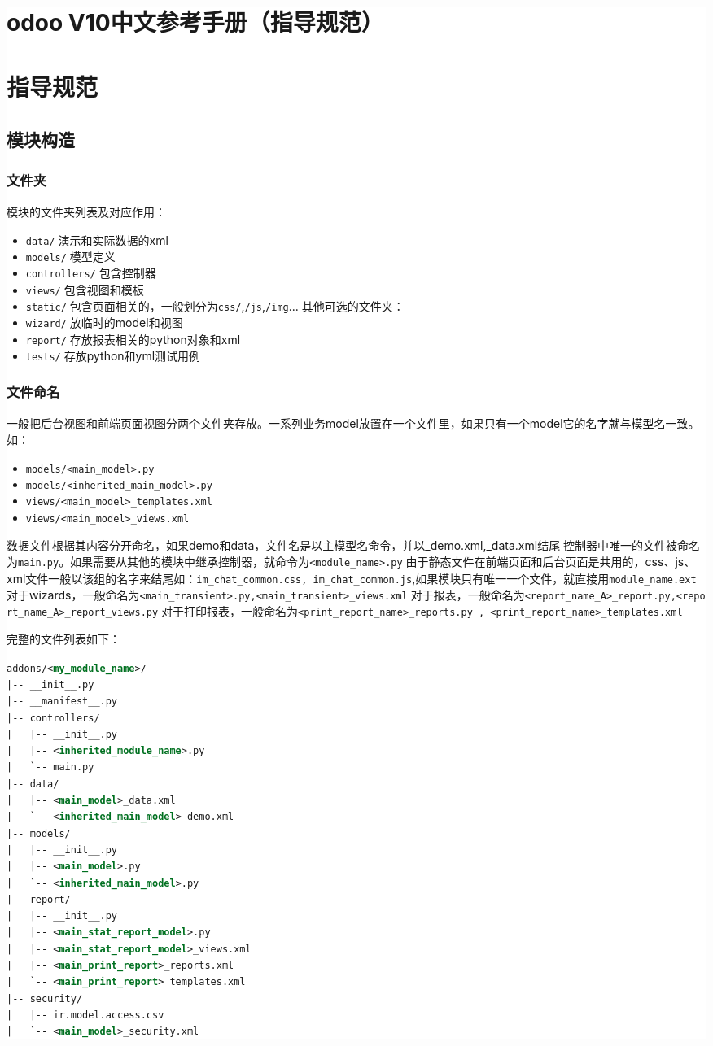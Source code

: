 # odoo V10中文参考手册（指导规范）

# 指导规范

## 模块构造

### 文件夹

模块的文件夹列表及对应作用：

- `data/` 演示和实际数据的xml
- `models/` 模型定义
- `controllers/` 包含控制器
- `views/` 包含视图和模板
- `static/` 包含页面相关的，一般划分为`css/`,`/js`,`/img`...
   其他可选的文件夹：
- `wizard/` 放临时的model和视图
- `report/` 存放报表相关的python对象和xml
- `tests/` 存放python和yml测试用例

### 文件命名

一般把后台视图和前端页面视图分两个文件夹存放。一系列业务model放置在一个文件里，如果只有一个model它的名字就与模型名一致。如：

- `models/<main_model>.py`
- `models/<inherited_main_model>.py`
- `views/<main_model>_templates.xml`
- `views/<main_model>_views.xml`

数据文件根据其内容分开命名，如果demo和data，文件名是以主模型名命令，并以_demo.xml,_data.xml结尾
 控制器中唯一的文件被命名为`main.py`。如果需要从其他的模块中继承控制器，就命令为`<module_name>.py`
 由于静态文件在前端页面和后台页面是共用的，css、js、xml文件一般以该组的名字来结尾如：`im_chat_common.css, im_chat_common.js`,如果模块只有唯一一个文件，就直接用`module_name.ext`
 对于wizards，一般命名为`<main_transient>.py,<main_transient>_views.xml`
 对于报表，一般命名为`<report_name_A>_report.py,<report_name_A>_report_views.py`
 对于打印报表，一般命名为`<print_report_name>_reports.py , <print_report_name>_templates.xml`

完整的文件列表如下：

```xml
addons/<my_module_name>/
|-- __init__.py
|-- __manifest__.py
|-- controllers/
|   |-- __init__.py
|   |-- <inherited_module_name>.py
|   `-- main.py
|-- data/
|   |-- <main_model>_data.xml
|   `-- <inherited_main_model>_demo.xml
|-- models/
|   |-- __init__.py
|   |-- <main_model>.py
|   `-- <inherited_main_model>.py
|-- report/
|   |-- __init__.py
|   |-- <main_stat_report_model>.py
|   |-- <main_stat_report_model>_views.xml
|   |-- <main_print_report>_reports.xml
|   `-- <main_print_report>_templates.xml
|-- security/
|   |-- ir.model.access.csv
|   `-- <main_model>_security.xml
```